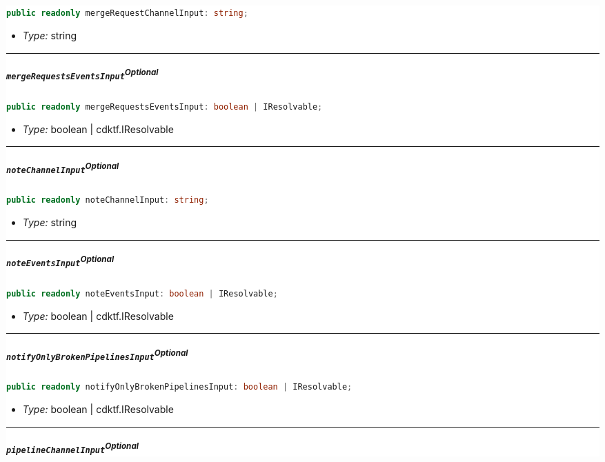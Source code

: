 ```typescript
public readonly mergeRequestChannelInput: string;
```

- *Type:* string

---

##### `mergeRequestsEventsInput`<sup>Optional</sup> <a name="mergeRequestsEventsInput" id="@cdktf/provider-gitlab.integrationMattermost.IntegrationMattermost.property.mergeRequestsEventsInput"></a>

```typescript
public readonly mergeRequestsEventsInput: boolean | IResolvable;
```

- *Type:* boolean | cdktf.IResolvable

---

##### `noteChannelInput`<sup>Optional</sup> <a name="noteChannelInput" id="@cdktf/provider-gitlab.integrationMattermost.IntegrationMattermost.property.noteChannelInput"></a>

```typescript
public readonly noteChannelInput: string;
```

- *Type:* string

---

##### `noteEventsInput`<sup>Optional</sup> <a name="noteEventsInput" id="@cdktf/provider-gitlab.integrationMattermost.IntegrationMattermost.property.noteEventsInput"></a>

```typescript
public readonly noteEventsInput: boolean | IResolvable;
```

- *Type:* boolean | cdktf.IResolvable

---

##### `notifyOnlyBrokenPipelinesInput`<sup>Optional</sup> <a name="notifyOnlyBrokenPipelinesInput" id="@cdktf/provider-gitlab.integrationMattermost.IntegrationMattermost.property.notifyOnlyBrokenPipelinesInput"></a>

```typescript
public readonly notifyOnlyBrokenPipelinesInput: boolean | IResolvable;
```

- *Type:* boolean | cdktf.IResolvable

---

##### `pipelineChannelInput`<sup>Optional</sup> <a name="pipelineChannelInput" id="@cdktf/provider-gitlab.integrationMattermost.IntegrationMattermost.property.pipelineChannelInput"></a>
